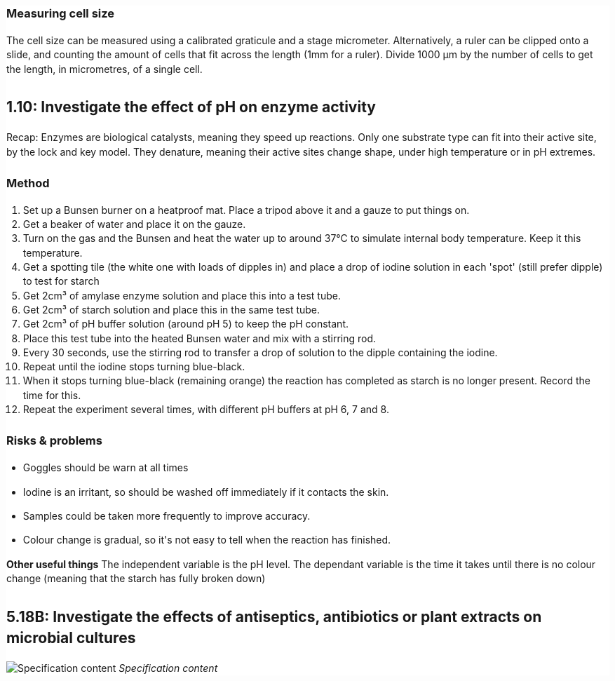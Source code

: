 
### Measuring cell size

The cell size can be measured using a calibrated graticule and a stage micrometer. Alternatively, a ruler can be clipped onto a slide, and counting the amount of cells that fit across the length (1mm for a ruler). Divide 1000 μm by the number of cells to get the length, in micrometres, of a single cell.

## 1.10: Investigate the effect of pH on enzyme activity

Recap: Enzymes are biological catalysts, meaning they speed up reactions. Only one substrate type can fit into their active site, by the lock and key model. They denature, meaning their active sites change shape, under high temperature or in pH extremes.


### Method
1. Set up a Bunsen burner on a heatproof mat. Place a tripod above it and a gauze to put things on.
2. Get a beaker of water and place it on the gauze.
3. Turn on the gas and the Bunsen and heat the water up to around 37°C to simulate internal body temperature. Keep it this temperature.
4. Get a spotting tile (the white one with loads of dipples in) and place a drop of iodine solution in each 'spot' (still prefer dipple) to test for starch
5. Get 2cm³ of amylase enzyme solution and place this into a test tube.
6. Get 2cm³ of starch solution and place this in the same test tube.
7. Get 2cm³ of pH buffer solution (around pH 5) to keep the pH constant.
8. Place this test tube into the heated Bunsen water and mix with a stirring rod.
9. Every 30 seconds, use the stirring rod to transfer a drop of solution to the dipple containing the iodine.
10. Repeat until the iodine stops turning blue-black.
11. When it stops turning blue-black (remaining orange) the reaction has completed as starch is no longer present. Record the time for this.
12. Repeat the experiment several times, with different pH buffers at pH 6, 7 and 8.

### Risks & problems

- Goggles should be warn at all times
- Iodine is an irritant, so should be washed off immediately if it contacts the skin.

- Samples could be taken more frequently to improve accuracy.
- Colour change is gradual, so it's not easy to tell when the reaction has finished.


**Other useful things**
The independent variable is the pH level.
The dependant variable is the time it takes until there is no colour change (meaning that the starch has fully broken down)



## 5.18B: Investigate the effects of antiseptics, antibiotics or plant extracts on microbial cultures

![Specification content](https://cdn.discordapp.com/attachments/971489035975540767/974409854020104232/unknown.png)
*Specification content*
